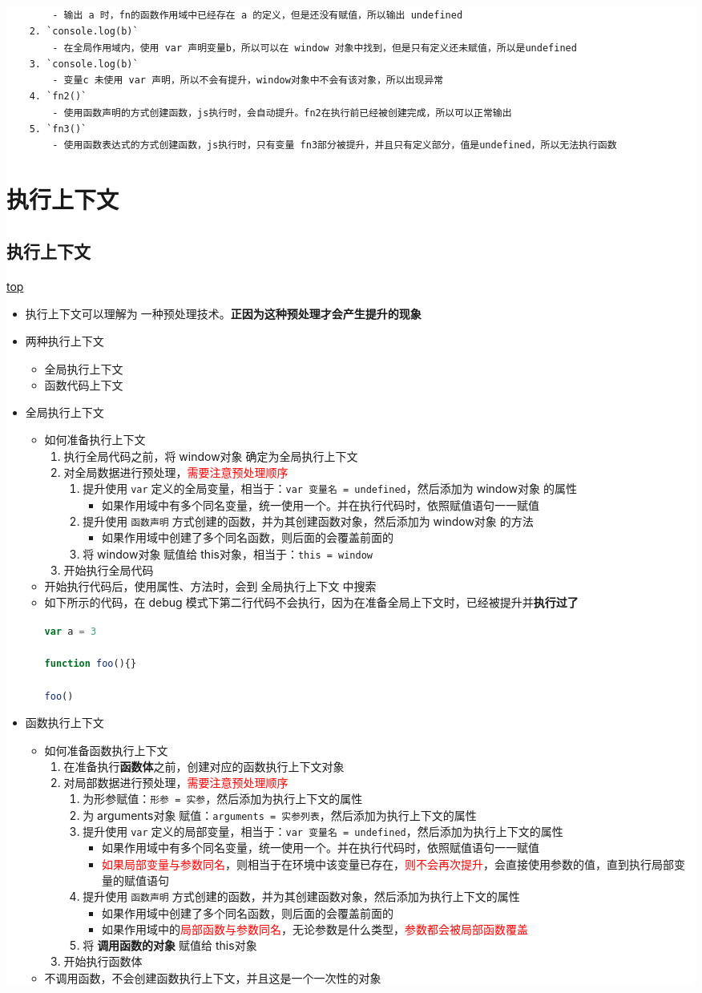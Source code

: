             - 输出 a 时，fn的函数作用域中已经存在 a 的定义，但是还没有赋值，所以输出 undefined
        2. `console.log(b)`
            - 在全局作用域内，使用 var 声明变量b，所以可以在 window 对象中找到，但是只有定义还未赋值，所以是undefined
        3. `console.log(b)`
            - 变量c 未使用 var 声明，所以不会有提升，window对象中不会有该对象，所以出现异常
        4. `fn2()`
            - 使用函数声明的方式创建函数，js执行时，会自动提升。fn2在执行前已经被创建完成，所以可以正常输出
        5. `fn3()`
            - 使用函数表达式的方式创建函数，js执行时，只有变量 fn3部分被提升，并且只有定义部分，值是undefined，所以无法执行函数

# 执行上下文
## 执行上下文
[top](#catalog)
- 执行上下文可以理解为 一种预处理技术。**正因为这种预处理才会产生提升的现象**

- 两种执行上下文
    - 全局执行上下文
    - 函数代码上下文

- 全局执行上下文
    - 如何准备执行上下文
        1. 执行全局代码之前，将 window对象 确定为全局执行上下文
        2. 对全局数据进行预处理，<label style="color:red">需要注意预处理顺序</label>
            1. 提升使用 `var` 定义的全局变量，相当于：`var 变量名 = undefined`，然后添加为 window对象 的属性
                - 如果作用域中有多个同名变量，统一使用一个。并在执行代码时，依照赋值语句一一赋值
            2. 提升使用 `函数声明` 方式创建的函数，并为其创建函数对象，然后添加为 window对象 的方法
                - 如果作用域中创建了多个同名函数，则后面的会覆盖前面的
            3. 将 window对象 赋值给 this对象，相当于：`this = window`
        3. 开始执行全局代码
    - 开始执行代码后，使用属性、方法时，会到 全局执行上下文 中搜索
    - 如下所示的代码，在 debug 模式下第二行代码不会执行，因为在准备全局上下文时，已经被提升并**执行过了**
        ```js
        var a = 3

        function foo(){}

        foo()
        ```

- 函数执行上下文
    - 如何准备函数执行上下文
        1. 在准备执行**函数体**之前，创建对应的函数执行上下文对象
        2. 对局部数据进行预处理，<label style="color:red">需要注意预处理顺序</label>
            1. 为形参赋值：`形参 = 实参`，然后添加为执行上下文的属性
            2. 为 arguments对象 赋值：`arguments = 实参列表`，然后添加为执行上下文的属性
            3. 提升使用 `var` 定义的局部变量，相当于：`var 变量名 = undefined`，然后添加为执行上下文的属性
                - 如果作用域中有多个同名变量，统一使用一个。并在执行代码时，依照赋值语句一一赋值
                - <label style="color:red">如果局部变量与参数同名</label>，则相当于在环境中该变量已存在，<label style="color:red">则不会再次提升</label>，会直接使用参数的值，直到执行局部变量的赋值语句
            4. 提升使用 `函数声明` 方式创建的函数，并为其创建函数对象，然后添加为执行上下文的属性
                - 如果作用域中创建了多个同名函数，则后面的会覆盖前面的
                - 如果作用域中的<label style="color:red">局部函数与参数同名</label>，无论参数是什么类型，<label style="color:red">参数都会被局部函数覆盖</label>
            5. 将 **调用函数的对象** 赋值给 this对象
        3. 开始执行函数体
    - 不调用函数，不会创建函数执行上下文，并且这是一个一次性的对象
